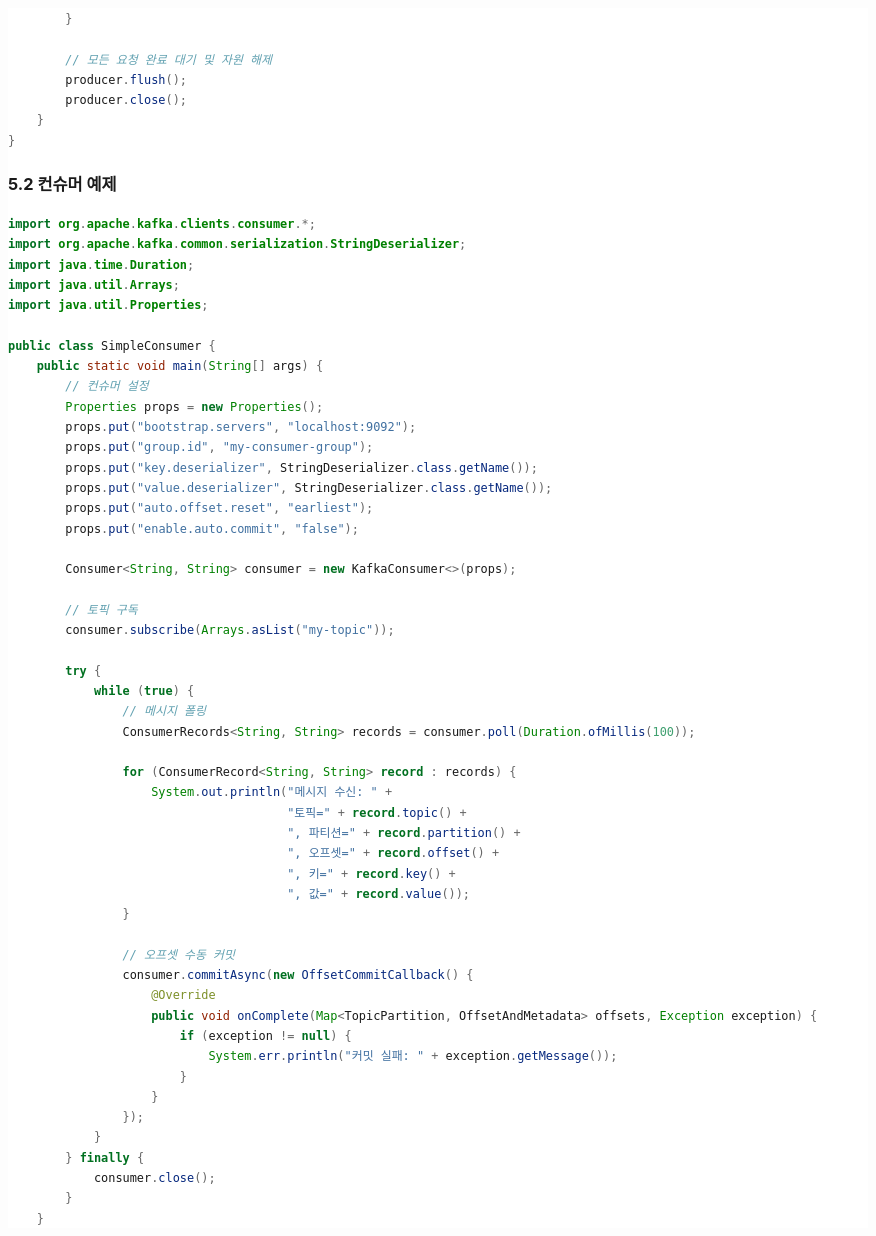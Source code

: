```java
        }
        
        // 모든 요청 완료 대기 및 자원 해제
        producer.flush();
        producer.close();
    }
}
```

### 5.2 컨슈머 예제

```java
import org.apache.kafka.clients.consumer.*;
import org.apache.kafka.common.serialization.StringDeserializer;
import java.time.Duration;
import java.util.Arrays;
import java.util.Properties;

public class SimpleConsumer {
    public static void main(String[] args) {
        // 컨슈머 설정
        Properties props = new Properties();
        props.put("bootstrap.servers", "localhost:9092");
        props.put("group.id", "my-consumer-group");
        props.put("key.deserializer", StringDeserializer.class.getName());
        props.put("value.deserializer", StringDeserializer.class.getName());
        props.put("auto.offset.reset", "earliest");
        props.put("enable.auto.commit", "false");
        
        Consumer<String, String> consumer = new KafkaConsumer<>(props);
        
        // 토픽 구독
        consumer.subscribe(Arrays.asList("my-topic"));
        
        try {
            while (true) {
                // 메시지 폴링
                ConsumerRecords<String, String> records = consumer.poll(Duration.ofMillis(100));
                
                for (ConsumerRecord<String, String> record : records) {
                    System.out.println("메시지 수신: " + 
                                       "토픽=" + record.topic() + 
                                       ", 파티션=" + record.partition() + 
                                       ", 오프셋=" + record.offset() + 
                                       ", 키=" + record.key() + 
                                       ", 값=" + record.value());
                }
                
                // 오프셋 수동 커밋
                consumer.commitAsync(new OffsetCommitCallback() {
                    @Override
                    public void onComplete(Map<TopicPartition, OffsetAndMetadata> offsets, Exception exception) {
                        if (exception != null) {
                            System.err.println("커밋 실패: " + exception.getMessage());
                        }
                    }
                });
            }
        } finally {
            consumer.close();
        }
    }
```